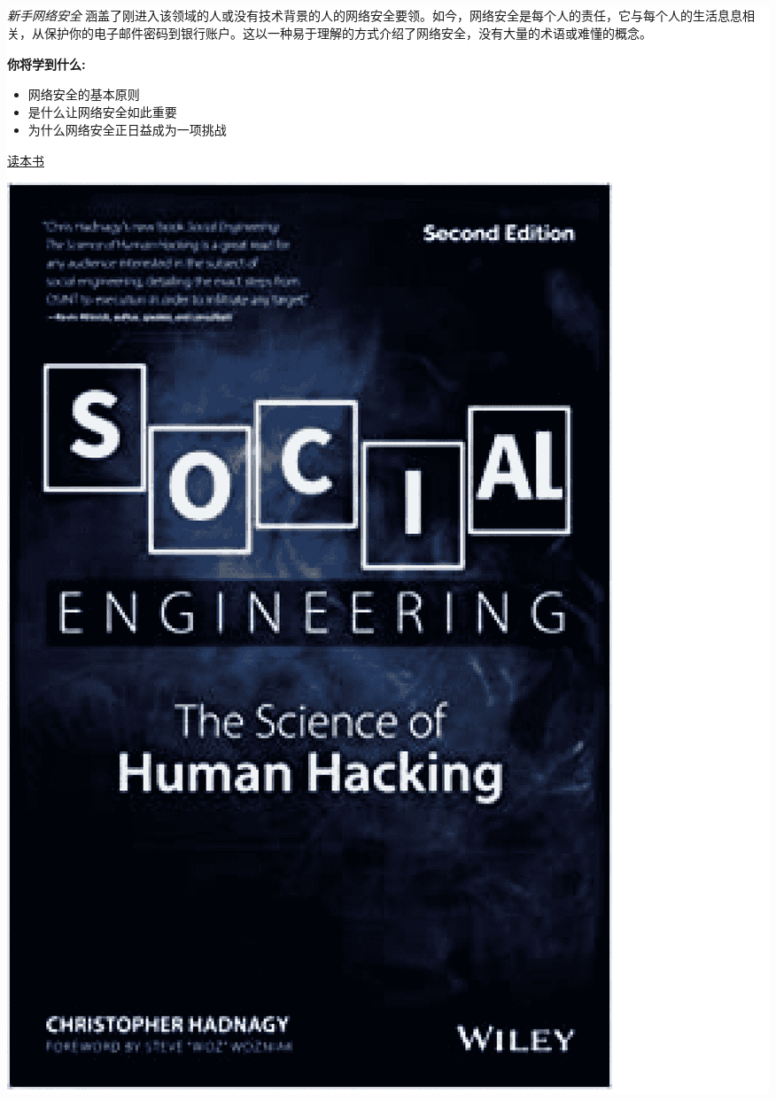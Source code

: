 *新手网络安全* 涵盖了刚进入该领域的人或没有技术背景的人的网络安全要领。如今，网络安全是每个人的责任，它与每个人的生活息息相关，从保护你的电子邮件密码到银行账户。这以一种易于理解的方式介绍了网络安全，没有大量的术语或难懂的概念。

**你将学到什么:**

*   网络安全的基本原则
*   是什么让网络安全如此重要
*   为什么网络安全正日益成为一项挑战

[读本书](https://amzn.to/3s5wBaB)

[**![Image of Social Engineering Book](img/b552ae6ac5dc234817348aac81f5c454.png)**](https://amzn.to/3AYN1pD)
